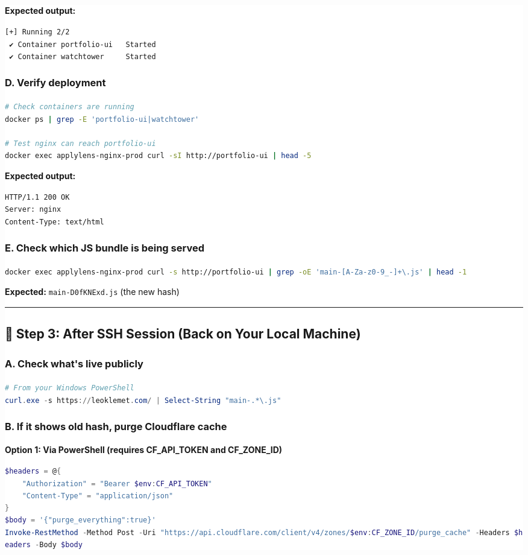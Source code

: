 **Expected output:**
```
[+] Running 2/2
 ✔ Container portfolio-ui   Started
 ✔ Container watchtower     Started
```

### D. Verify deployment
```bash
# Check containers are running
docker ps | grep -E 'portfolio-ui|watchtower'

# Test nginx can reach portfolio-ui
docker exec applylens-nginx-prod curl -sI http://portfolio-ui | head -5
```

**Expected output:**
```
HTTP/1.1 200 OK
Server: nginx
Content-Type: text/html
```

### E. Check which JS bundle is being served
```bash
docker exec applylens-nginx-prod curl -s http://portfolio-ui | grep -oE 'main-[A-Za-z0-9_-]+\.js' | head -1
```

**Expected:** `main-D0fKNExd.js` (the new hash)

---

## 🎯 Step 3: After SSH Session (Back on Your Local Machine)

### A. Check what's live publicly
```powershell
# From your Windows PowerShell
curl.exe -s https://leoklemet.com/ | Select-String "main-.*\.js"
```

### B. If it shows old hash, purge Cloudflare cache

**Option 1: Via PowerShell (requires CF_API_TOKEN and CF_ZONE_ID)**
```powershell
$headers = @{
    "Authorization" = "Bearer $env:CF_API_TOKEN"
    "Content-Type" = "application/json"
}
$body = '{"purge_everything":true}'
Invoke-RestMethod -Method Post -Uri "https://api.cloudflare.com/client/v4/zones/$env:CF_ZONE_ID/purge_cache" -Headers $headers -Body $body
```
